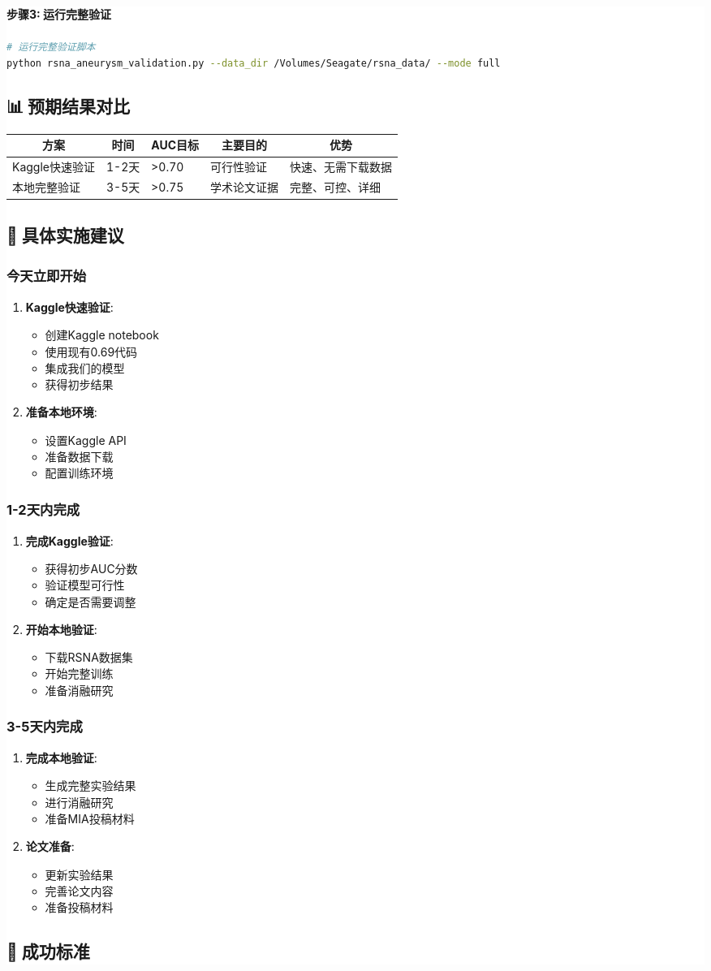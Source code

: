 #### 步骤3: 运行完整验证
```bash
# 运行完整验证脚本
python rsna_aneurysm_validation.py --data_dir /Volumes/Seagate/rsna_data/ --mode full
```

## 📊 预期结果对比

| 方案 | 时间 | AUC目标 | 主要目的 | 优势 |
|------|------|---------|----------|------|
| Kaggle快速验证 | 1-2天 | >0.70 | 可行性验证 | 快速、无需下载数据 |
| 本地完整验证 | 3-5天 | >0.75 | 学术论文证据 | 完整、可控、详细 |

## 🎯 具体实施建议

### 今天立即开始
1. **Kaggle快速验证**:
   - 创建Kaggle notebook
   - 使用现有0.69代码
   - 集成我们的模型
   - 获得初步结果

2. **准备本地环境**:
   - 设置Kaggle API
   - 准备数据下载
   - 配置训练环境

### 1-2天内完成
1. **完成Kaggle验证**:
   - 获得初步AUC分数
   - 验证模型可行性
   - 确定是否需要调整

2. **开始本地验证**:
   - 下载RSNA数据集
   - 开始完整训练
   - 准备消融研究

### 3-5天内完成
1. **完成本地验证**:
   - 生成完整实验结果
   - 进行消融研究
   - 准备MIA投稿材料

2. **论文准备**:
   - 更新实验结果
   - 完善论文内容
   - 准备投稿材料

## 🎉 成功标准
